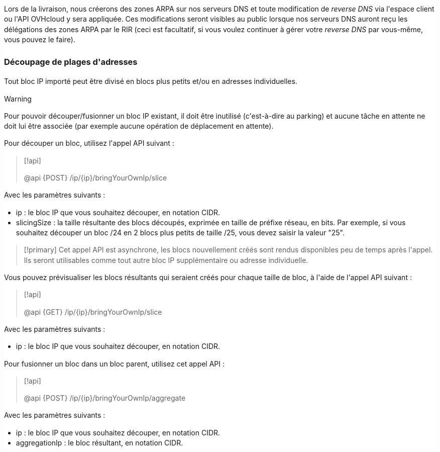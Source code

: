Lors de la livraison, nous créerons des zones ARPA sur nos serveurs DNS et toute modification de *reverse DNS* via l'espace client ou l'API OVHcloud y sera appliquée. Ces modifications seront visibles au public lorsque nos serveurs DNS auront reçu les délégations des zones ARPA par le RIR (ceci est facultatif, si vous voulez continuer à gérer votre *reverse DNS* par vous-même, vous pouvez le faire).

### Découpage de plages d'adresses <a name="range-slicing"></a>

Tout bloc IP importé peut être divisé en blocs plus petits et/ou en adresses individuelles.

> [!warning]
> Pour pouvoir découper/fusionner un bloc IP existant, il doit être inutilisé (c'est-à-dire au parking) et aucune tâche en attente ne doit lui être associée (par exemple aucune opération de déplacement en attente).

Pour découper un bloc, utilisez l'appel API suivant :

> [!api]
>
> @api {POST} /ip/{ip}/bringYourOwnIp/slice
>

Avec les paramètres suivants :

- ip : le bloc IP que vous souhaitez découper, en notation CIDR.
- slicingSize : la taille résultante des blocs découpés, exprimée en taille de préfixe réseau, en bits. Par exemple, si vous souhaitez découper un bloc /24 en 2 blocs plus petits de taille /25, vous devez saisir la valeur "25".

> [!primary]
> Cet appel API est asynchrone, les blocs nouvellement créés sont rendus disponibles peu de temps après l'appel. Ils seront utilisables comme tout autre bloc IP supplémentaire ou adresse individuelle.

Vous pouvez prévisualiser les blocs résultants qui seraient créés pour chaque taille de bloc, à l'aide de l'appel API suivant :

> [!api]
>
> @api {GET} /ip/{ip}/bringYourOwnIp/slice
>

Avec les paramètres suivants :

- ip : le bloc IP que vous souhaitez découper, en notation CIDR.

Pour fusionner un bloc dans un bloc parent, utilisez cet appel API :

> [!api]
>
> @api {POST} /ip/{ip}/bringYourOwnIp/aggregate
>

Avec les paramètres suivants :

- ip : le bloc IP que vous souhaitez découper, en notation CIDR.
- aggregationIp : le bloc résultant, en notation CIDR.

